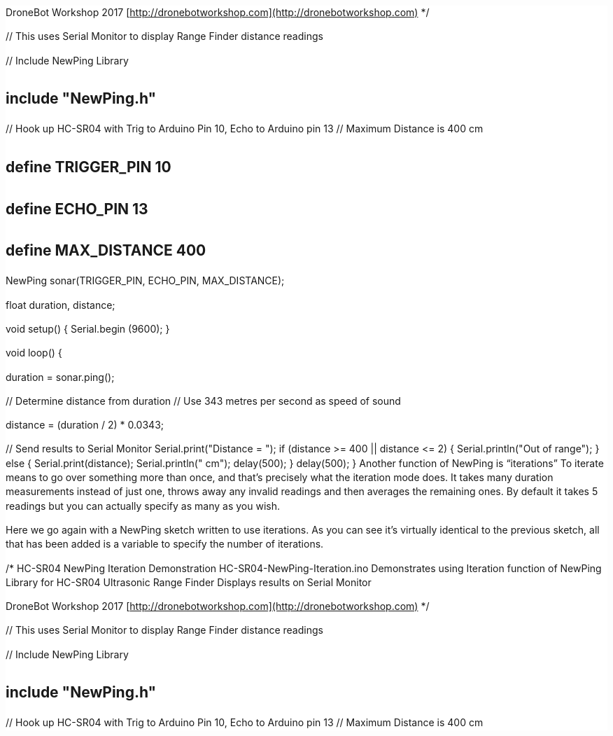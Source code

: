 DroneBot Workshop 2017 [http://dronebotworkshop.com](http://dronebotworkshop.com) \*/

// This uses Serial Monitor to display Range Finder distance readings

// Include NewPing Library

## include "NewPing.h"

// Hook up HC-SR04 with Trig to Arduino Pin 10, Echo to Arduino pin 13 // Maximum Distance is 400 cm

## define TRIGGER\_PIN  10

## define ECHO\_PIN     13

## define MAX\_DISTANCE 400

NewPing sonar\(TRIGGER\_PIN, ECHO\_PIN, MAX\_DISTANCE\);

float duration, distance;

void setup\(\) { Serial.begin \(9600\); }

void loop\(\) {

duration = sonar.ping\(\);

// Determine distance from duration // Use 343 metres per second as speed of sound

distance = \(duration / 2\) \* 0.0343;

// Send results to Serial Monitor Serial.print\("Distance = "\); if \(distance &gt;= 400 \|\| distance &lt;= 2\) { Serial.println\("Out of range"\); } else { Serial.print\(distance\); Serial.println\(" cm"\); delay\(500\); } delay\(500\); } Another function of NewPing is “iterations” To iterate means to go over something more than once, and that’s precisely what the iteration mode does. It takes many duration measurements instead of just one, throws away any invalid readings and then averages the remaining ones. By default it takes 5 readings but you can actually specify as many as you wish.

Here we go again with a NewPing sketch written to use iterations. As you can see it’s virtually identical to the previous sketch, all that has been added is a variable to specify the number of iterations.

/\* HC-SR04 NewPing Iteration Demonstration HC-SR04-NewPing-Iteration.ino Demonstrates using Iteration function of NewPing Library for HC-SR04 Ultrasonic Range Finder Displays results on Serial Monitor

DroneBot Workshop 2017 [http://dronebotworkshop.com](http://dronebotworkshop.com) \*/

// This uses Serial Monitor to display Range Finder distance readings

// Include NewPing Library

## include "NewPing.h"

// Hook up HC-SR04 with Trig to Arduino Pin 10, Echo to Arduino pin 13 // Maximum Distance is 400 cm
